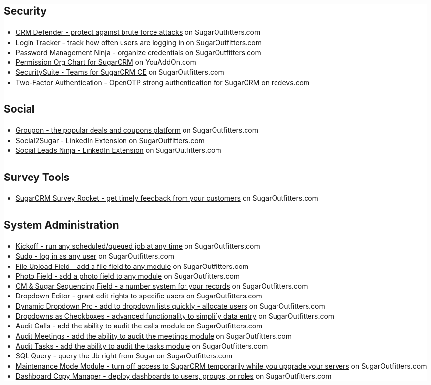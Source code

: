 ## Security
* [CRM Defender - protect against brute force attacks](https://www.sugaroutfitters.com/addons/crm_defender) on SugarOutfitters.com 
* [Login Tracker - track how often users are logging in](https://www.sugaroutfitters.com/addons/suitecrm-sugarcrm-login-tracker) on SugarOutfitters.com 
* [Password Management Ninja - organize credentials](https://www.sugaroutfitters.com/addons/password-management-ninja) on SugarOutfitters.com 
* [Permission Org Chart for SugarCRM](http://www.youaddon.com/portfolio/detail/29/permission-org-chart-for-sugar-crm) on YouAddOn.com
* [SecuritySuite - Teams for SugarCRM CE](https://www.sugaroutfitters.com/addons/securitysuite) on SugarOutfitters.com 
* [Two-Factor Authentication - OpenOTP strong authentication for SugarCRM](http://www.rcdevs.com/downloads/Integration+Plugins/) on rcdevs.com 

## Social
* [Groupon - the popular deals and coupons platform](https://www.sugaroutfitters.com/addons/groupon-orders-to-crm) on SugarOutfitters.com
* [Social2Sugar - LinkedIn Extension](https://www.sugaroutfitters.com/addons/linkedin-connector-for-sugarcrm-and-suitecrm) on SugarOutfitters.com 
* [Social Leads Ninja - LinkedIn Extension](https://www.sugaroutfitters.com/addons/social-lead-chrome-extension-for-sugarcrm) on SugarOutfitters.com 

## Survey Tools
* [SugarCRM Survey Rocket - get timely feedback from your customers](https://www.sugaroutfitters.com/addons/sugarcrm-customer-survey) on SugarOutfitters.com 

## System Administration
* [Kickoff - run any scheduled/queued job at any time](https://www.sugaroutfitters.com/addons/kickoff-manual-sugarcrm-scheduler-tool) on SugarOutfitters.com 
* [Sudo - log in as any user](https://www.sugaroutfitters.com/addons/sudo) on SugarOutfitters.com 
* [File Upload Field - add a file field to any module](https://www.sugaroutfitters.com/addons/file-upload-module) on SugarOutfitters.com
* [Photo Field - add a photo field to any module](https://www.sugaroutfitters.com/addons/photo) on SugarOutfitters.com  
* [CM & Sugar Sequencing Field - a number system for your records](https://www.sugaroutfitters.com/addons/cm-sugar-sequencing-addon) on SugarOutfitters.com  
* [Dropdown Editor - grant edit rights to specific users](https://www.sugaroutfitters.com/addons/dropdown-editor-for-all-sugarcrm-users) on SugarOutfitters.com
* [Dynamic Dropdown Pro - add to dropdown lists quickly - allocate users](https://www.sugaroutfitters.com/addons/dynamic-dropdown-pro) on SugarOutfitters.com
* [Dropdowns as Checkboxes - advanced functionality to simplify data entry](https://www.sugaroutfitters.com/addons/multienum-as-checkboxes) on SugarOutfitters.com
* [Audit Calls - add the ability to audit the calls module](https://www.sugaroutfitters.com/addons/audit-calls) on SugarOutfitters.com
* [Audit Meetings - add the ability to audit the meetings module](https://www.sugaroutfitters.com/addons/audit-meetings) on SugarOutfitters.com
* [Audit Tasks - add the ability to audit the tasks module](https://www.sugaroutfitters.com/addons/audit-tasks) on SugarOutfitters.com
* [SQL Query - query the db right from Sugar](https://www.sugaroutfitters.com/addons/SQLQuery) on SugarOutfitters.com
* [Maintenance Mode Module - turn off access to SugarCRM temporarily while you upgrade your servers](https://www.sugaroutfitters.com/addons/maintenance-mode-module) on SugarOutfitters.com
* [Dashboard Copy Manager - deploy dashboards to users, groups, or roles](https://www.sugaroutfitters.com/addons/dashboard-deployer) on SugarOutfitters.com
